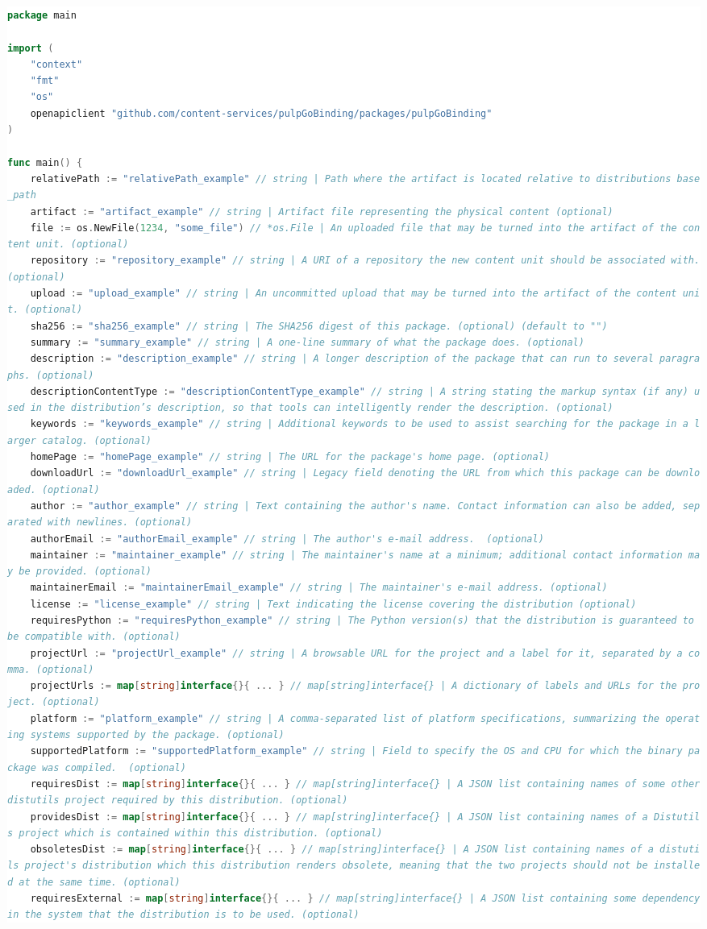 ```go
package main

import (
    "context"
    "fmt"
    "os"
    openapiclient "github.com/content-services/pulpGoBinding/packages/pulpGoBinding"
)

func main() {
    relativePath := "relativePath_example" // string | Path where the artifact is located relative to distributions base_path
    artifact := "artifact_example" // string | Artifact file representing the physical content (optional)
    file := os.NewFile(1234, "some_file") // *os.File | An uploaded file that may be turned into the artifact of the content unit. (optional)
    repository := "repository_example" // string | A URI of a repository the new content unit should be associated with. (optional)
    upload := "upload_example" // string | An uncommitted upload that may be turned into the artifact of the content unit. (optional)
    sha256 := "sha256_example" // string | The SHA256 digest of this package. (optional) (default to "")
    summary := "summary_example" // string | A one-line summary of what the package does. (optional)
    description := "description_example" // string | A longer description of the package that can run to several paragraphs. (optional)
    descriptionContentType := "descriptionContentType_example" // string | A string stating the markup syntax (if any) used in the distribution’s description, so that tools can intelligently render the description. (optional)
    keywords := "keywords_example" // string | Additional keywords to be used to assist searching for the package in a larger catalog. (optional)
    homePage := "homePage_example" // string | The URL for the package's home page. (optional)
    downloadUrl := "downloadUrl_example" // string | Legacy field denoting the URL from which this package can be downloaded. (optional)
    author := "author_example" // string | Text containing the author's name. Contact information can also be added, separated with newlines. (optional)
    authorEmail := "authorEmail_example" // string | The author's e-mail address.  (optional)
    maintainer := "maintainer_example" // string | The maintainer's name at a minimum; additional contact information may be provided. (optional)
    maintainerEmail := "maintainerEmail_example" // string | The maintainer's e-mail address. (optional)
    license := "license_example" // string | Text indicating the license covering the distribution (optional)
    requiresPython := "requiresPython_example" // string | The Python version(s) that the distribution is guaranteed to be compatible with. (optional)
    projectUrl := "projectUrl_example" // string | A browsable URL for the project and a label for it, separated by a comma. (optional)
    projectUrls := map[string]interface{}{ ... } // map[string]interface{} | A dictionary of labels and URLs for the project. (optional)
    platform := "platform_example" // string | A comma-separated list of platform specifications, summarizing the operating systems supported by the package. (optional)
    supportedPlatform := "supportedPlatform_example" // string | Field to specify the OS and CPU for which the binary package was compiled.  (optional)
    requiresDist := map[string]interface{}{ ... } // map[string]interface{} | A JSON list containing names of some other distutils project required by this distribution. (optional)
    providesDist := map[string]interface{}{ ... } // map[string]interface{} | A JSON list containing names of a Distutils project which is contained within this distribution. (optional)
    obsoletesDist := map[string]interface{}{ ... } // map[string]interface{} | A JSON list containing names of a distutils project's distribution which this distribution renders obsolete, meaning that the two projects should not be installed at the same time. (optional)
    requiresExternal := map[string]interface{}{ ... } // map[string]interface{} | A JSON list containing some dependency in the system that the distribution is to be used. (optional)
```